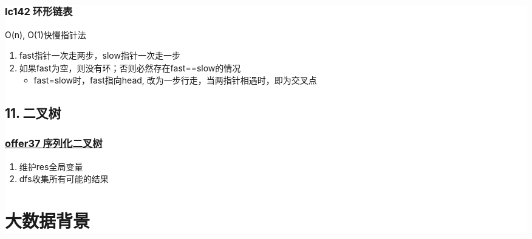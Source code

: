 ### lc142 环形链表

O(n), O(1)快慢指针法
1. fast指针一次走两步，slow指针一次走一步
2. 如果fast为空，则没有环；否则必然存在fast==slow的情况
    - fast=slow时，fast指向head, 改为一步行走，当两指针相遇时，即为交叉点

## 11. 二叉树

### [offer37 序列化二叉树](https://leetcode-cn.com/problems/xu-lie-hua-er-cha-shu-lcof/)
1. 维护res全局变量
2. dfs收集所有可能的结果

# 大数据背景
